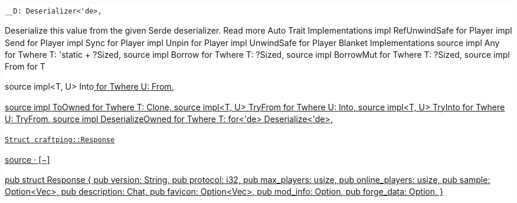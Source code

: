     __D: Deserializer<'de>,
Deserialize this value from the given Serde deserializer. Read more
Auto Trait Implementations
impl RefUnwindSafe for Player
impl Send for Player
impl Sync for Player
impl Unpin for Player
impl UnwindSafe for Player
Blanket Implementations
source
impl<T> Any for Twhere
    T: 'static + ?Sized,
source
impl<T> Borrow<T> for Twhere
    T: ?Sized,
source
impl<T> BorrowMut<T> for Twhere
    T: ?Sized,
source
impl<T> From<T> for T

source
impl<T, U> Into<U> for Twhere
    U: From<T>,

source
impl<T> ToOwned for Twhere
    T: Clone,
source
impl<T, U> TryFrom<U> for Twhere
    U: Into<T>,
source
impl<T, U> TryInto<U> for Twhere
    U: TryFrom<T>,
source
impl<T> DeserializeOwned for Twhere
    T: for<'de> Deserialize<'de>,

    Struct craftping::Response
source · [−]

pub struct Response {
    pub version: String,
    pub protocol: i32,
    pub max_players: usize,
    pub online_players: usize,
    pub sample: Option<Vec<Player>>,
    pub description: Chat,
    pub favicon: Option<Vec<u8>>,
    pub mod_info: Option<ModInfo>,
    pub forge_data: Option<ForgeData>,
}
